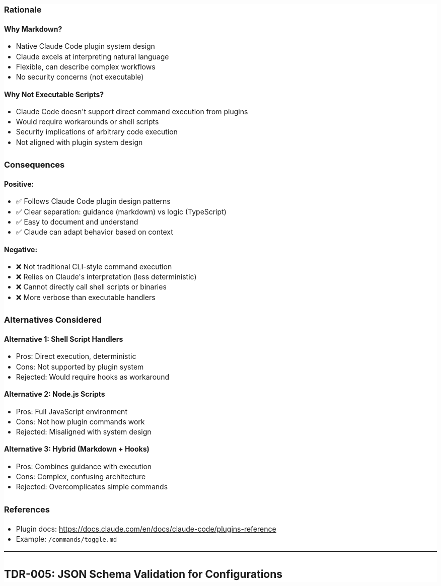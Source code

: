 ### Rationale

**Why Markdown?**
- Native Claude Code plugin system design
- Claude excels at interpreting natural language
- Flexible, can describe complex workflows
- No security concerns (not executable)

**Why Not Executable Scripts?**
- Claude Code doesn't support direct command execution from plugins
- Would require workarounds or shell scripts
- Security implications of arbitrary code execution
- Not aligned with plugin system design

### Consequences

**Positive:**
- ✅ Follows Claude Code plugin design patterns
- ✅ Clear separation: guidance (markdown) vs logic (TypeScript)
- ✅ Easy to document and understand
- ✅ Claude can adapt behavior based on context

**Negative:**
- ❌ Not traditional CLI-style command execution
- ❌ Relies on Claude's interpretation (less deterministic)
- ❌ Cannot directly call shell scripts or binaries
- ❌ More verbose than executable handlers

### Alternatives Considered

**Alternative 1: Shell Script Handlers**
- Pros: Direct execution, deterministic
- Cons: Not supported by plugin system
- Rejected: Would require hooks as workaround

**Alternative 2: Node.js Scripts**
- Pros: Full JavaScript environment
- Cons: Not how plugin commands work
- Rejected: Misaligned with system design

**Alternative 3: Hybrid (Markdown + Hooks)**
- Pros: Combines guidance with execution
- Cons: Complex, confusing architecture
- Rejected: Overcomplicates simple commands

### References
- Plugin docs: https://docs.claude.com/en/docs/claude-code/plugins-reference
- Example: `/commands/toggle.md`

---

## TDR-005: JSON Schema Validation for Configurations
